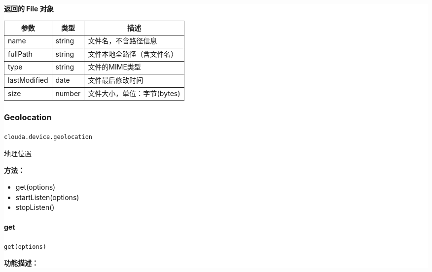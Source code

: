**返回的 File 对象**

<table style="border-style: solid; border-width: 0pt;" border="1" cellspacing="0" cellpadding="5px">
    <tbody>
        <tr>
            <th>参数</th>
            <th>类型</th>
            <th>描述</th>
        </tr>
        <tr>
			<td>name</td>
			<td>string</td>          
			<td>文件名，不含路径信息</td>  
		</tr>
        <tr>
			<td>fullPath</td>
			<td>string</td>            
			<td>文件本地全路径（含文件名）</td>  
		</tr>
        <tr>
			<td>type</td>
			<td>string</td>            
			<td>文件的MIME类型</td>  
		</tr>
        <tr>
			<td>lastModified</td>
			<td>date</td>            
			<td>文件最后修改时间</td>  
		</tr>
        <tr>
			<td>size</td>
			<td>number</td>            
			<td>文件大小，单位：字节(bytes)</td>  
		</tr>
	</tbody>
</table>


### Geolocation ###
	clouda.device.geolocation

地理位置

**方法：**

- get(options)
- startListen(options)
- stopListen()

#### get ####
    get(options)

**功能描述：**
